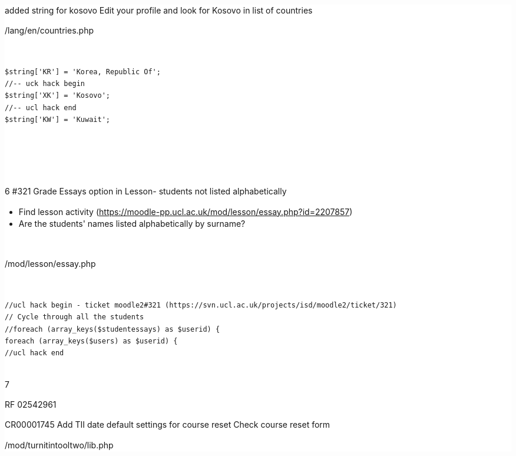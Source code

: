 </td>
<td>added string for kosovo</td>
<td>Edit your profile and look for Kosovo in list of countries</td>
<td><div class="content-wrapper">
<p>/lang/en/countries.php</p>
<p><br />
</p>
<div class="code panel pdl" style="border-width: 1px;">
<div class="codeContent panelContent pdl">
<pre class="php" data-syntaxhighlighter-params="brush: php; gutter: false; theme: FadeToGrey" data-theme="FadeToGrey" style="brush: php; gutter: false; theme: FadeToGrey"><code>$string[&#39;KR&#39;] = &#39;Korea, Republic Of&#39;;
//-- uck hack begin
$string[&#39;XK&#39;] = &#39;Kosovo&#39;;
//-- ucl hack end
$string[&#39;KW&#39;] = &#39;Kuwait&#39;;</code></pre>
</div>
</div>
<p><br />
</p>
<p><br />
</p>
</div></td>
<td><br />
</td>
</tr>
<tr class="even">
<td>6</td>
<td>#321</td>
<td>Grade Essays option in Lesson- students not listed alphabetically</td>
<td><ul>
<li>Find lesson activity (<a href="https://moodle-pp.ucl.ac.uk/mod/lesson/essay.php?id=2207857" class="uri">https://moodle-pp.ucl.ac.uk/mod/lesson/essay.php?id=2207857</a>)</li>
<li>Are the students' names listed alphabetically by surname?</li>
</ul>
<p><br />
</p></td>
<td><div class="content-wrapper">
<p>/mod/lesson/essay.php</p>
<p><br />
</p>
<div class="code panel pdl" style="border-width: 1px;">
<div class="codeContent panelContent pdl">
<pre class="php" data-syntaxhighlighter-params="brush: php; gutter: false; theme: FadeToGrey" data-theme="FadeToGrey" style="brush: php; gutter: false; theme: FadeToGrey"><code>//ucl hack begin - ticket moodle2#321 (https://svn.ucl.ac.uk/projects/isd/moodle2/ticket/321)
// Cycle through all the students
//foreach (array_keys($studentessays) as $userid) {
foreach (array_keys($users) as $userid) {
//ucl hack end</code></pre>
</div>
</div>
</div></td>
<td><br />
</td>
</tr>
<tr class="odd">
<td>7</td>
<td><p>RF 02542961</p>
CR00001745</td>
<td>Add TII date default settings for course reset</td>
<td>Check course reset form</td>
<td><div class="content-wrapper">
<p>/mod/turnitintooltwo/lib.php</p>